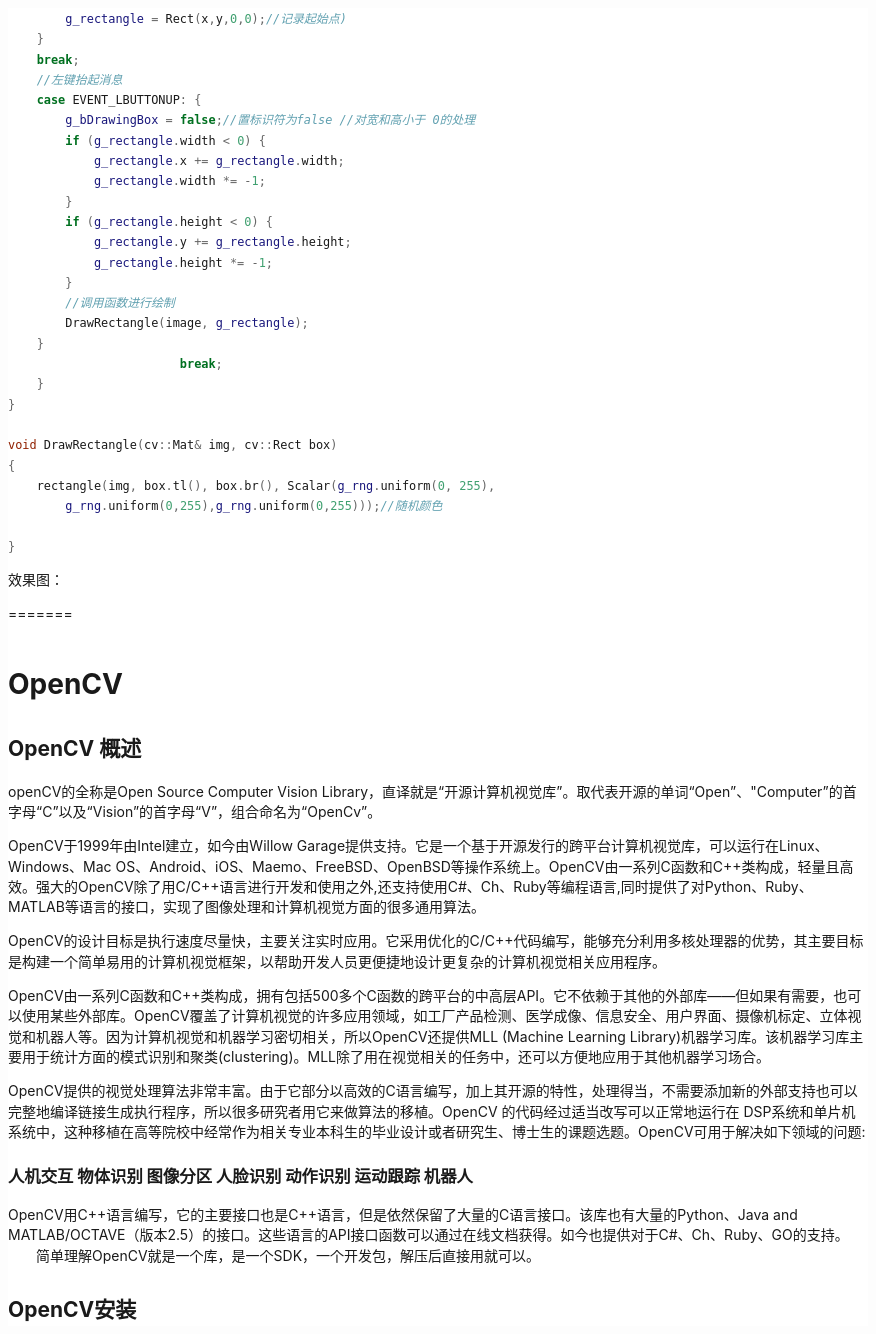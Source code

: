 ```cpp
		g_rectangle = Rect(x,y,0,0);//记录起始点)
	}
	break;
	//左键抬起消息
	case EVENT_LBUTTONUP: {
		g_bDrawingBox = false;//置标识符为false //对宽和高小于 0的处理
		if (g_rectangle.width < 0) {
			g_rectangle.x += g_rectangle.width;
			g_rectangle.width *= -1;
		}
		if (g_rectangle.height < 0) {
			g_rectangle.y += g_rectangle.height;
			g_rectangle.height *= -1;
		}
		//调用函数进行绘制
		DrawRectangle(image, g_rectangle);
	}
						break;
	}
}
	
void DrawRectangle(cv::Mat& img, cv::Rect box)
{
	rectangle(img, box.tl(), box.br(), Scalar(g_rng.uniform(0, 255),
		g_rng.uniform(0,255),g_rng.uniform(0,255)));//随机颜色

}
```

效果图：

=======
# OpenCV

## OpenCV 概述
openCV的全称是Open Source Computer Vision Library，直译就是“开源计算机视觉库”。取代表开源的单词“Open”、"Computer”的首字母“C”以及“Vision”的首字母“V”，组合命名为“OpenCv”。

OpenCV于1999年由Intel建立，如今由Willow Garage提供支持。它是一个基于开源发行的跨平台计算机视觉库，可以运行在Linux、Windows、Mac OS、Android、iOS、Maemo、FreeBSD、OpenBSD等操作系统上。OpenCV由一系列C函数和C++类构成，轻量且高效。强大的OpenCV除了用C/C++语言进行开发和使用之外,还支持使用C#、Ch、Ruby等编程语言,同时提供了对Python、Ruby、MATLAB等语言的接口，实现了图像处理和计算机视觉方面的很多通用算法。

OpenCV的设计目标是执行速度尽量快，主要关注实时应用。它采用优化的C/C++代码编写，能够充分利用多核处理器的优势，其主要目标是构建一个简单易用的计算机视觉框架，以帮助开发人员更便捷地设计更复杂的计算机视觉相关应用程序。

OpenCV由一系列C函数和C++类构成，拥有包括500多个C函数的跨平台的中高层API。它不依赖于其他的外部库——但如果有需要，也可以使用某些外部库。OpenCV覆盖了计算机视觉的许多应用领域，如工厂产品检测、医学成像、信息安全、用户界面、摄像机标定、立体视觉和机器人等。因为计算机视觉和机器学习密切相关，所以OpenCV还提供MLL (Machine Learning Library)机器学习库。该机器学习库主要用于统计方面的模式识别和聚类(clustering)。MLL除了用在视觉相关的任务中，还可以方便地应用于其他机器学习场合。

OpenCV提供的视觉处理算法非常丰富。由于它部分以高效的C语言编写，加上其开源的特性，处理得当，不需要添加新的外部支持也可以完整地编译链接生成执行程序，所以很多研究者用它来做算法的移植。OpenCV 的代码经过适当改写可以正常地运行在 DSP系统和单片机系统中，这种移植在高等院校中经常作为相关专业本科生的毕业设计或者研究生、博士生的课题选题。OpenCV可用于解决如下领域的问题:
### 人机交互 物体识别 图像分区 人脸识别 动作识别 运动跟踪 机器人
OpenCV用C++语言编写，它的主要接口也是C++语言，但是依然保留了大量的C语言接口。该库也有大量的Python、Java and MATLAB/OCTAVE（版本2.5）的接口。这些语言的API接口函数可以通过在线文档获得。如今也提供对于C#、Ch、Ruby、GO的支持。
　　简单理解OpenCV就是一个库，是一个SDK，一个开发包，解压后直接用就可以。
## OpenCV安装
  